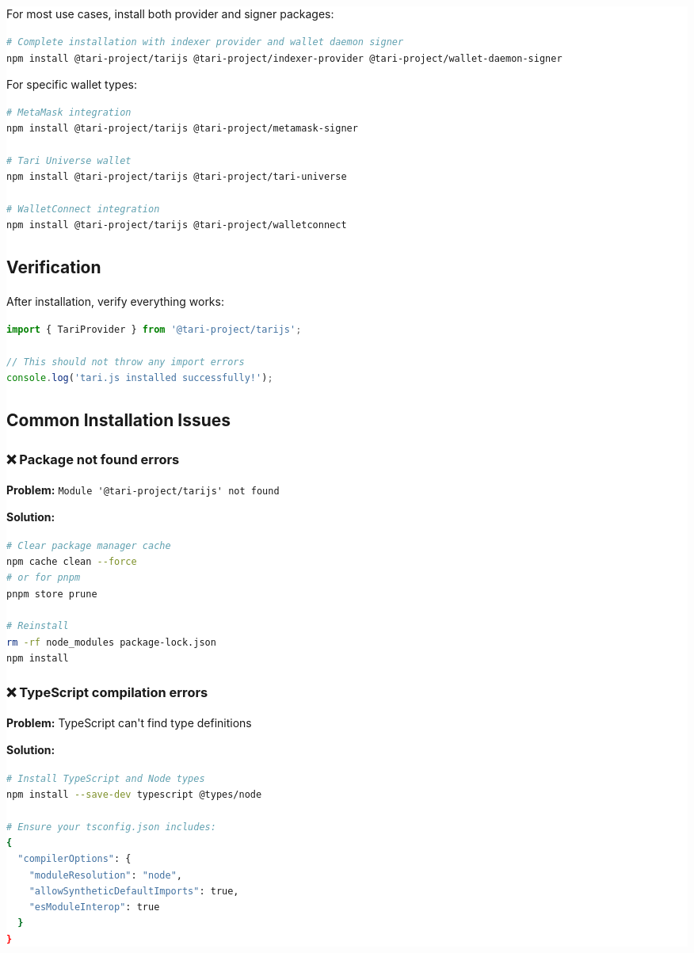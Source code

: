 For most use cases, install both provider and signer packages:

```bash npm2yarn
# Complete installation with indexer provider and wallet daemon signer
npm install @tari-project/tarijs @tari-project/indexer-provider @tari-project/wallet-daemon-signer
```

For specific wallet types:

```bash npm2yarn
# MetaMask integration
npm install @tari-project/tarijs @tari-project/metamask-signer

# Tari Universe wallet
npm install @tari-project/tarijs @tari-project/tari-universe

# WalletConnect integration  
npm install @tari-project/tarijs @tari-project/walletconnect
```

## Verification

After installation, verify everything works:

```typescript
import { TariProvider } from '@tari-project/tarijs';

// This should not throw any import errors
console.log('tari.js installed successfully!');
```

## Common Installation Issues

### ❌ Package not found errors

**Problem:** `Module '@tari-project/tarijs' not found`

**Solution:**
```bash
# Clear package manager cache
npm cache clean --force
# or for pnpm
pnpm store prune

# Reinstall
rm -rf node_modules package-lock.json
npm install
```

### ❌ TypeScript compilation errors

**Problem:** TypeScript can't find type definitions

**Solution:**
```bash
# Install TypeScript and Node types
npm install --save-dev typescript @types/node

# Ensure your tsconfig.json includes:
{
  "compilerOptions": {
    "moduleResolution": "node",
    "allowSyntheticDefaultImports": true,
    "esModuleInterop": true
  }
}
```
